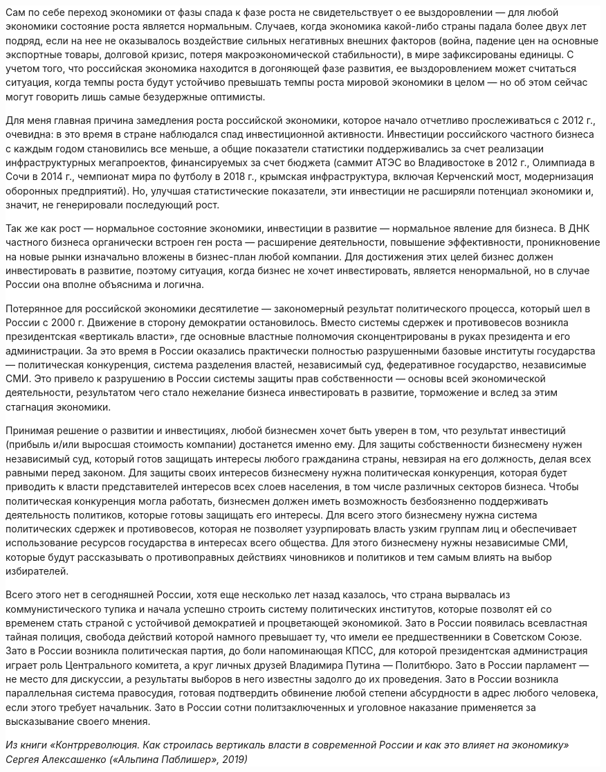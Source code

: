 Сам по себе переход экономики от фазы спада к фазе роста не свидетельствует о ее выздоровлении — для любой экономики состояние роста является нормальным. Случаев, когда экономика какой-либо страны падала более двух лет подряд, если на нее не оказывалось воздействие сильных негативных внешних факторов (война, падение цен на основные экспортные товары, долговой кризис, потеря макроэкономической стабильности), в мире зафиксированы единицы. С учетом того, что российская экономика находится в догоняющей фазе развития, ее выздоровлением может считаться ситуация, когда темпы роста будут устойчиво превышать темпы роста мировой экономики в целом — но об этом сейчас могут говорить лишь самые безудержные оптимисты.

Для меня главная причина замедления роста российской экономики, которое начало отчетливо прослеживаться с 2012 г., очевидна: в это время в стране наблюдался спад инвестиционной активности. Инвестиции российского частного бизнеса с каждым годом становились все меньше, а общие показатели статистики поддерживались за счет реализации инфраструктурных мегапроектов, финансируемых за счет бюджета (саммит АТЭС во Владивостоке в 2012 г., Олимпиада в Сочи в 2014 г., чемпионат мира по футболу в 2018 г., крымская инфраструктура, включая Керченский мост, модернизация оборонных предприятий). Но, улучшая статистические показатели, эти инвестиции не расширяли потенциал экономики и, значит, не генерировали последующий рост.

Так же как рост — нормальное состояние экономики, инвестиции в развитие — нормальное явление для бизнеса. В ДНК частного бизнеса органически встроен ген роста — расширение деятельности, повышение эффективности, проникновение на новые рынки изначально вложены в бизнес-план любой компании. Для достижения этих целей бизнес должен инвестировать в развитие, поэтому ситуация, когда бизнес не хочет инвестировать, является ненормальной, но в случае России она вполне объяснима и логична.

Потерянное для российской экономики десятилетие — закономерный результат политического процесса, который шел в России с 2000 г. Движение в сторону демократии остановилось. Вместо системы сдержек и противовесов возникла президентская «вертикаль власти», где основные властные полномочия сконцентрированы в руках президента и его администрации. За это время в России оказались практически полностью разрушенными базовые институты государства — политическая конкуренция, система разделения властей, независимый суд, федеративное государство, независимые СМИ. Это привело к разрушению в России системы защиты прав собственности — основы всей экономической деятельности, результатом чего стало нежелание бизнеса инвестировать в развитие, торможение и вслед за этим стагнация экономики.

Принимая решение о развитии и инвестициях, любой бизнесмен хочет быть уверен в том, что результат инвестиций (прибыль и/или выросшая стоимость компании) достанется именно ему. Для защиты собственности бизнесмену нужен независимый суд, который готов защищать интересы любого гражданина страны, невзирая на его должность, делая всех равными перед законом. Для защиты своих интересов бизнесмену нужна политическая конкуренция, которая будет приводить к власти представителей интересов всех слоев населения, в том числе различных секторов бизнеса. Чтобы политическая конкуренция могла работать, бизнесмен должен иметь возможность безбоязненно поддерживать деятельность политиков, которые готовы защищать его интересы. Для всего этого бизнесмену нужна система политических сдержек и противовесов, которая не позволяет узурпировать власть узким группам лиц и обеспечивает использование ресурсов государства в интересах всего общества. Для этого бизнесмену нужны независимые СМИ, которые будут рассказывать о противоправных действиях чиновников и политиков и тем самым влиять на выбор избирателей.

Всего этого нет в сегодняшней России, хотя еще несколько лет назад казалось, что страна вырвалась из коммунистического тупика и начала успешно строить систему политических институтов, которые позволят ей со временем стать страной с устойчивой демократией и процветающей экономикой. Зато в России появилась всевластная тайная полиция, свобода действий которой намного превышает ту, что имели ее предшественники в Советском Союзе. Зато в России возникла политическая партия, до боли напоминающая КПСС, для которой президентская администрация играет роль Центрального комитета, а круг личных друзей Владимира Путина — Политбюро. Зато в России парламент — не место для дискуссии, а результаты выборов в него известны задолго до их проведения. Зато в России возникла параллельная система правосудия, готовая подтвердить обвинение любой степени абсурдности в адрес любого человека, если этого требует начальник. Зато в России сотни политзаключенных и уголовное наказание применяется за высказывание своего мнения.

_Из книги «Контрреволюция. Как строилась вертикаль власти в современной России и как это влияет на экономику» Сергея Алексашенко («Альпина Паблишер», 2019)﻿_
